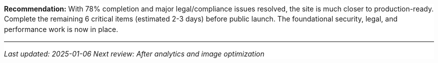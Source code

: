 **Recommendation:** 
With 78% completion and major legal/compliance issues resolved, the site is much closer to production-ready. Complete the remaining 6 critical items (estimated 2-3 days) before public launch. The foundational security, legal, and performance work is now in place.

---

*Last updated: 2025-01-06*
*Next review: After analytics and image optimization*

